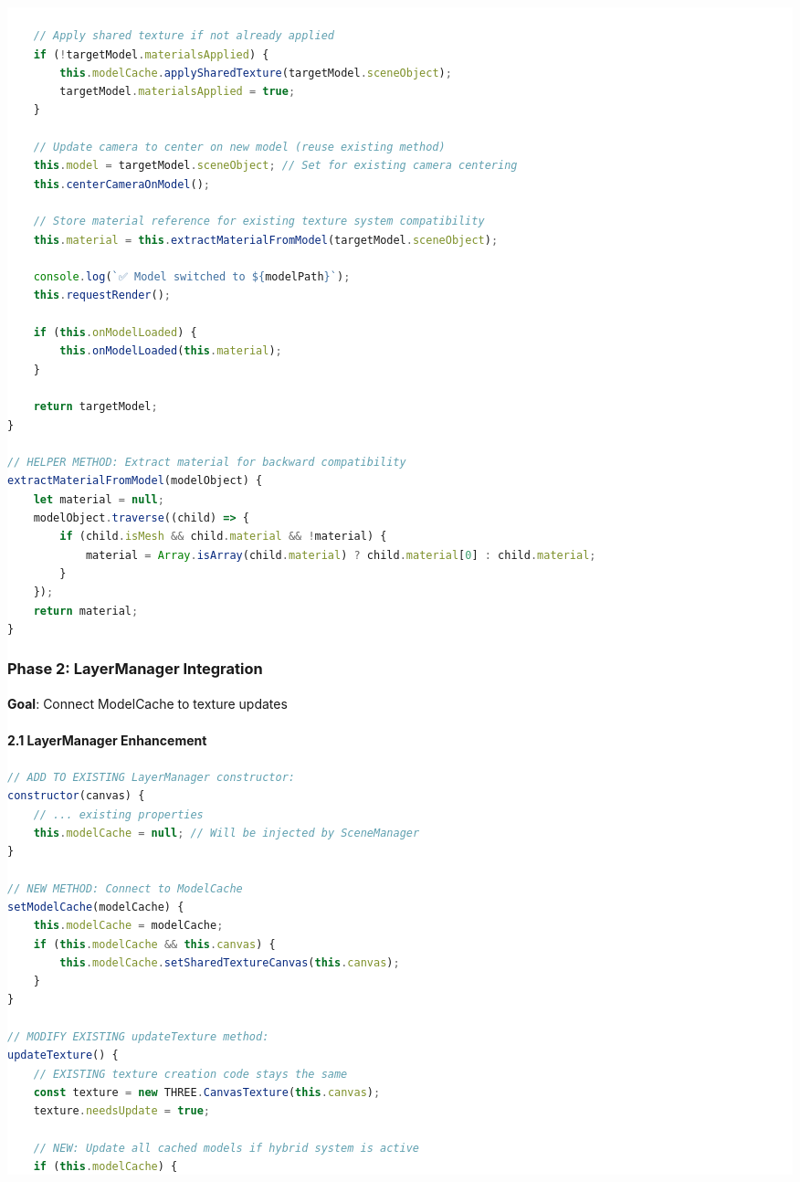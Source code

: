 ```javascript

    // Apply shared texture if not already applied
    if (!targetModel.materialsApplied) {
        this.modelCache.applySharedTexture(targetModel.sceneObject);
        targetModel.materialsApplied = true;
    }

    // Update camera to center on new model (reuse existing method)
    this.model = targetModel.sceneObject; // Set for existing camera centering
    this.centerCameraOnModel();

    // Store material reference for existing texture system compatibility
    this.material = this.extractMaterialFromModel(targetModel.sceneObject);

    console.log(`✅ Model switched to ${modelPath}`);
    this.requestRender();

    if (this.onModelLoaded) {
        this.onModelLoaded(this.material);
    }

    return targetModel;
}

// HELPER METHOD: Extract material for backward compatibility
extractMaterialFromModel(modelObject) {
    let material = null;
    modelObject.traverse((child) => {
        if (child.isMesh && child.material && !material) {
            material = Array.isArray(child.material) ? child.material[0] : child.material;
        }
    });
    return material;
}
```

### Phase 2: LayerManager Integration
**Goal**: Connect ModelCache to texture updates

#### 2.1 LayerManager Enhancement
```javascript
// ADD TO EXISTING LayerManager constructor:
constructor(canvas) {
    // ... existing properties
    this.modelCache = null; // Will be injected by SceneManager
}

// NEW METHOD: Connect to ModelCache
setModelCache(modelCache) {
    this.modelCache = modelCache;
    if (this.modelCache && this.canvas) {
        this.modelCache.setSharedTextureCanvas(this.canvas);
    }
}

// MODIFY EXISTING updateTexture method:
updateTexture() {
    // EXISTING texture creation code stays the same
    const texture = new THREE.CanvasTexture(this.canvas);
    texture.needsUpdate = true;

    // NEW: Update all cached models if hybrid system is active
    if (this.modelCache) {
```
